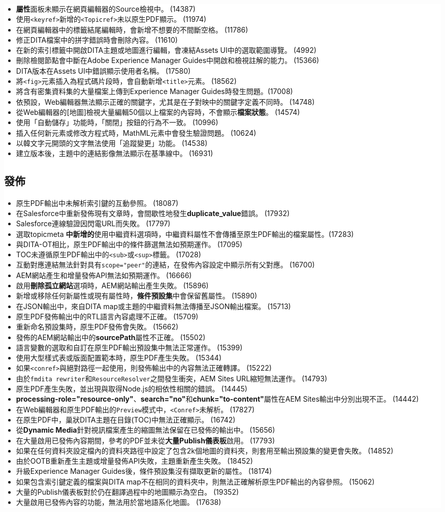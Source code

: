 - **屬性**&#x200B;面板未顯示在網頁編輯器的Source檢視中。 (14387)
- 使用`<keyref>`新增的`<Topicref>`未以原生PDF顯示。 (11974)
- 在網頁編輯器中的標籤結尾編輯時，會新增不想要的不間斷空格。 (11786)
- 修正DITA檔案中的拼字錯誤時會刪除內容。 (11610)
- 在新的索引標籤中開啟DITA主題或地圖進行編輯，會凍結Assets UI中的選取範圍導覽。 (4992)
- 刪除檢閱節點會中斷在Adobe Experience Manager Guides中開啟和檢視註解的能力。 (15366)
- DITA版本在Assets UI中錯誤顯示使用者名稱。 (17580)
- 將`<fig>`元素插入為程式碼片段時，會自動新增`<title>`元素。 (18562)
- 將含有密集資料集的大量檔案上傳到Experience Manager Guides時發生問題。(17008)
- 依預設，Web編輯器無法顯示正確的關鍵字，尤其是在子對映中的關鍵字定義不同時。 (14748)
- 從Web編輯器的[地圖]檢視大量編輯50個以上檔案的內容時，不會顯示&#x200B;**檔案狀態**。 (14574)
- 使用「自動儲存」功能時，「關閉」按鈕的行為不一致。 (10996)
- 插入任何新元素或修改方程式時，MathML元素中會發生驗證問題。 (10624)
- 以韓文字元開頭的文字無法使用「追蹤變更」功能。 (14538)
- 建立版本後，主題中的連結影像無法顯示在基準線中。 (16931)

## 發佈

- 原生PDF輸出中未解析索引鍵的互動參照。 (18087)
- 在Salesforce中重新發佈現有文章時，會間歇性地發生&#x200B;**duplicate_value**&#x200B;錯誤。 (17932)
- Salesforce連線驗證因閃電URL而失敗。 (17797)
- 選取topicmeta **中新增的**&#x200B;使用中繼資料選項時，中繼資料屬性不會傳播至原生PDF輸出的檔案屬性。(17283)
- 與DITA-OT相比，原生PDF輸出中的條件篩選無法如預期運作。 (17095)
- TOC未遵循原生PDF輸出中的`<sub>`或`<sup>`標籤。 (17028)
- 互動對應連結無法針對具有`scope="peer"`的連結，在發佈內容設定中顯示所有父對應。 (16700)
- AEM網站產生和增量發佈API無法如預期運作。 (16666)
- 啟用&#x200B;**刪除孤立網站**&#x200B;選項時，AEM網站輸出產生失敗。 (15896)
- 新增或移除任何新屬性或現有屬性時，**條件預設集**&#x200B;中會保留舊屬性。 (15890)
- 在JSON輸出中，來自DITA map或主題的中繼資料無法傳播至JSON輸出檔案。 (15713)
- 原生PDF發佈輸出中的RTL語言內容處理不正確。 (15709)
- 重新命名預設集時，原生PDF發佈會失敗。 (15662)
- 發佈的AEM網站輸出中的&#x200B;**sourcePath**&#x200B;屬性不正確。 (15502)
- 語言變數的選取和自訂在原生PDF輸出預設集中無法正常運作。 (15399)
- 使用大型樣式表或版面配置範本時，原生PDF產生失敗。 (15344)
- 如果`<conref>`與絕對路徑一起使用，則發佈輸出中的內容無法正確轉譯。 (15222)
- 由於`fmdita rewriter`和`ResourceResolver`之間發生衝突，AEM Sites URL縮短無法運作。 (14793)
- 原生PDF產生失敗，並出現與取得Node.js的相依性相關的錯誤。 (14445)
- **processing-role=&quot;resource-only&quot;**、**search=&quot;no&quot;**&#x200B;和&#x200B;**chunk=&quot;to-content&quot;**&#x200B;屬性在AEM Sites輸出中分別出現不正。 (14442)
- 在Web編輯器和原生PDF輸出的`Preview`模式中，`<Conref>`未解析。 (17827)
- 在原生PDF中，巢狀DITA主題在目錄(TOC)中無法正確顯示。 (16742)
- 從&#x200B;**Dynamic Media**&#x200B;針對視訊檔案產生的縮圖無法保留在已發佈的輸出中。 (15656)
- 在大量啟用已發佈內容期間，參考的PDF並未從&#x200B;**大量Publish儀表板**&#x200B;啟用。 (17793)
- 如果在任何資料夾設定檔內的資料夾路徑中設定了包含2k個地圖的資料夾，則套用至輸出預設集的變更會失敗。 (14852)
- 由於OOTB重新產生主題或增量發佈API失敗，主題重新產生失敗。 (18452)
- 升級Experience Manager Guides後，條件預設集沒有擷取更新的屬性。 (18174)
- 如果包含索引鍵定義的檔案與DITA map不在相同的資料夾中，則無法正確解析原生PDF輸出的內容參照。 (15062)
- 大量的Publish儀表板對於仍在翻譯過程中的地圖顯示為空白。 (19352)
- 大量啟用已發佈內容的功能，無法用於當地語系化地圖。 (17638)


